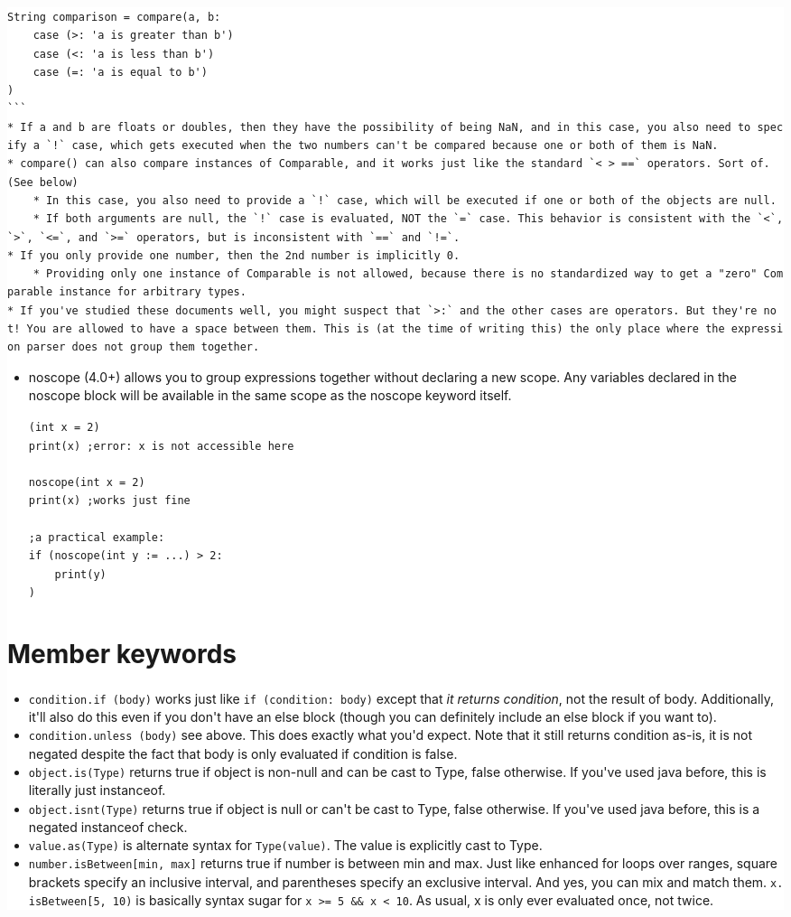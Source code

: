 	String comparison = compare(a, b:
		case (>: 'a is greater than b')
		case (<: 'a is less than b')
		case (=: 'a is equal to b')
	)
	```
	* If a and b are floats or doubles, then they have the possibility of being NaN, and in this case, you also need to specify a `!` case, which gets executed when the two numbers can't be compared because one or both of them is NaN.
	* compare() can also compare instances of Comparable, and it works just like the standard `< > ==` operators. Sort of. (See below)
		* In this case, you also need to provide a `!` case, which will be executed if one or both of the objects are null.
		* If both arguments are null, the `!` case is evaluated, NOT the `=` case. This behavior is consistent with the `<`, `>`, `<=`, and `>=` operators, but is inconsistent with `==` and `!=`.
	* If you only provide one number, then the 2nd number is implicitly 0.
		* Providing only one instance of Comparable is not allowed, because there is no standardized way to get a "zero" Comparable instance for arbitrary types.
	* If you've studied these documents well, you might suspect that `>:` and the other cases are operators. But they're not! You are allowed to have a space between them. This is (at the time of writing this) the only place where the expression parser does not group them together.
* noscope (4.0+) allows you to group expressions together without declaring a new scope. Any variables declared in the noscope block will be available in the same scope as the noscope keyword itself.
	```
	(int x = 2)
	print(x) ;error: x is not accessible here

	noscope(int x = 2)
	print(x) ;works just fine

	;a practical example:
	if (noscope(int y := ...) > 2:
		print(y)
	)
	```

# Member keywords

* `condition.if (body)` works just like `if (condition: body)` except that *it returns condition*, not the result of body. Additionally, it'll also do this even if you don't have an else block (though you can definitely include an else block if you want to).
* `condition.unless (body)` see above. This does exactly what you'd expect. Note that it still returns condition as-is, it is not negated despite the fact that body is only evaluated if condition is false.
* `object.is(Type)` returns true if object is non-null and can be cast to Type, false otherwise. If you've used java before, this is literally just instanceof.
* `object.isnt(Type)` returns true if object is null or can't be cast to Type, false otherwise. If you've used java before, this is a negated instanceof check.
* `value.as(Type)` is alternate syntax for `Type(value)`. The value is explicitly cast to Type.
* `number.isBetween[min, max]` returns true if number is between min and max. Just like enhanced for loops over ranges, square brackets specify an inclusive interval, and parentheses specify an exclusive interval. And yes, you can mix and match them. `x.isBetween[5, 10)` is basically syntax sugar for `x >= 5 && x < 10`. As usual, x is only ever evaluated once, not twice.
